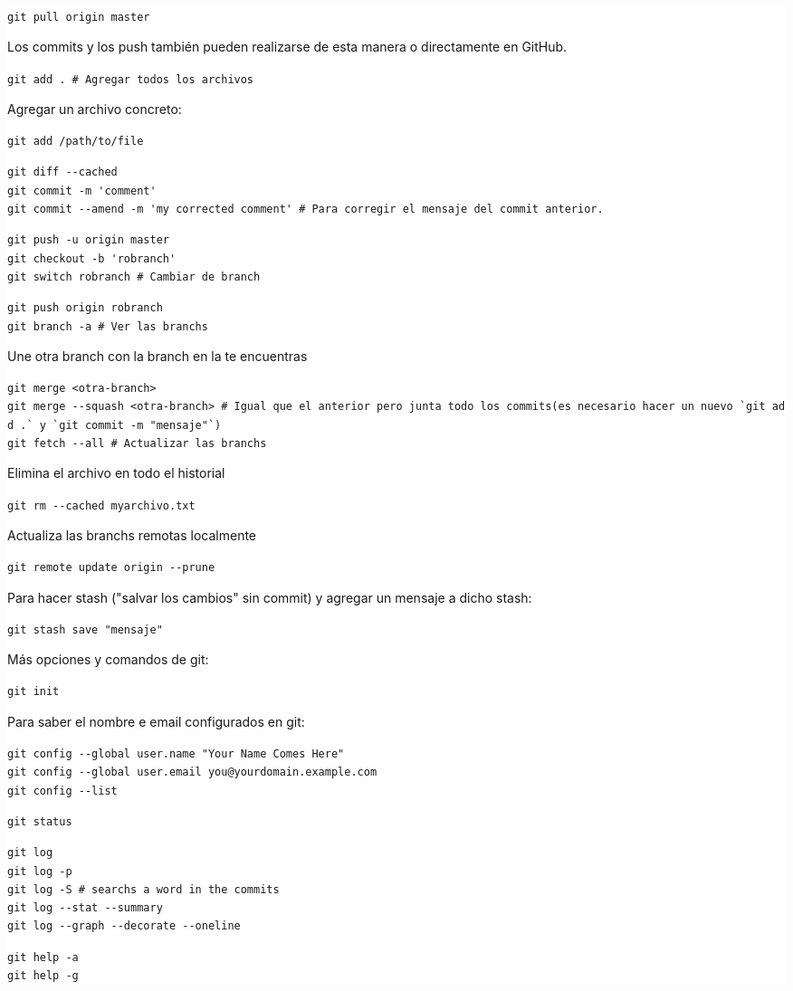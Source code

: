 ```
git pull origin master
```

Los commits y los push también pueden realizarse de esta manera o directamente en GitHub. 

```
git add . # Agregar todos los archivos
```

Agregar un archivo concreto:
```
git add /path/to/file
```
```
git diff --cached 
git commit -m 'comment'
git commit --amend -m 'my corrected comment' # Para corregir el mensaje del commit anterior.
```
```
git push -u origin master
git checkout -b 'robranch' 
git switch robranch # Cambiar de branch
```
```
git push origin robranch
git branch -a # Ver las branchs
```
Une otra branch con la branch en la te encuentras
```
git merge <otra-branch>
git merge --squash <otra-branch> # Igual que el anterior pero junta todo los commits(es necesario hacer un nuevo `git add .` y `git commit -m "mensaje"`)
git fetch --all # Actualizar las branchs
```
Elimina el archivo en todo el historial
```
git rm --cached myarchivo.txt
```
Actualiza las branchs remotas localmente
```
git remote update origin --prune 
```
Para hacer stash ("salvar los cambios" sin commit) y agregar un mensaje a dicho stash:
```
git stash save "mensaje"
```

Más opciones y comandos de git: 
```
git init
```
Para saber el nombre e email configurados en git:
```
git config --global user.name "Your Name Comes Here"
git config --global user.email you@yourdomain.example.com
git config --list
```
```
git status
```
```
git log
git log -p
git log -S # searchs a word in the commits
git log --stat --summary
git log --graph --decorate --oneline
```
```
git help -a 
git help -g
```